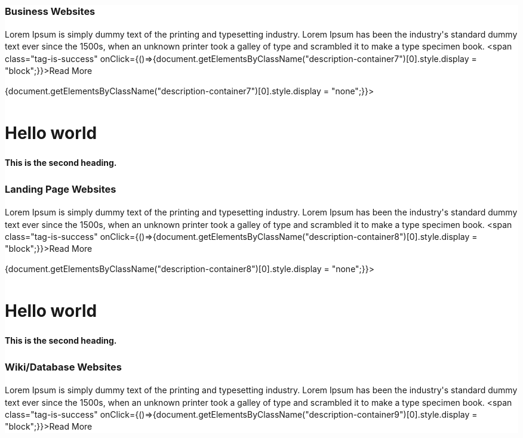 ### Business Websites

Lorem Ipsum is simply dummy text of the printing and typesetting industry. Lorem Ipsum has been the industry's standard dummy text ever since the 1500s, when an unknown printer took a galley of type and scrambled it to make a type specimen book.
<span class="tag-is-success" onClick={()=>{document.getElementsByClassName("description-container7")[0].style.display = "block";}}>Read More</span>

<div className="description-container7">
<div className="description-gray" onClick={()=>{document.getElementsByClassName("description-container7")[0].style.display = "none";}}></div>
<div className="description">

# Hello world

<h4>This is the second heading.</h4>

</div>
</div>
</div>

</div>

<div class="section-container pl0 pr0">
<div class="section-item pl0">

### Landing Page Websites

Lorem Ipsum is simply dummy text of the printing and typesetting industry. Lorem Ipsum has been the industry's standard dummy text ever since the 1500s, when an unknown printer took a galley of type and scrambled it to make a type specimen book.
<span class="tag-is-success" onClick={()=>{document.getElementsByClassName("description-container8")[0].style.display = "block";}}>Read More</span>

<div className="description-container8">
<div className="description-gray" onClick={()=>{document.getElementsByClassName("description-container8")[0].style.display = "none";}}></div>
<div className="description">

# Hello world

<h4>This is the second heading.</h4>

</div>
</div>
</div>

<div class="section-item">

### Wiki/Database Websites

Lorem Ipsum is simply dummy text of the printing and typesetting industry. Lorem Ipsum has been the industry's standard dummy text ever since the 1500s, when an unknown printer took a galley of type and scrambled it to make a type specimen book.
<span class="tag-is-success" onClick={()=>{document.getElementsByClassName("description-container9")[0].style.display = "block";}}>Read More</span>
